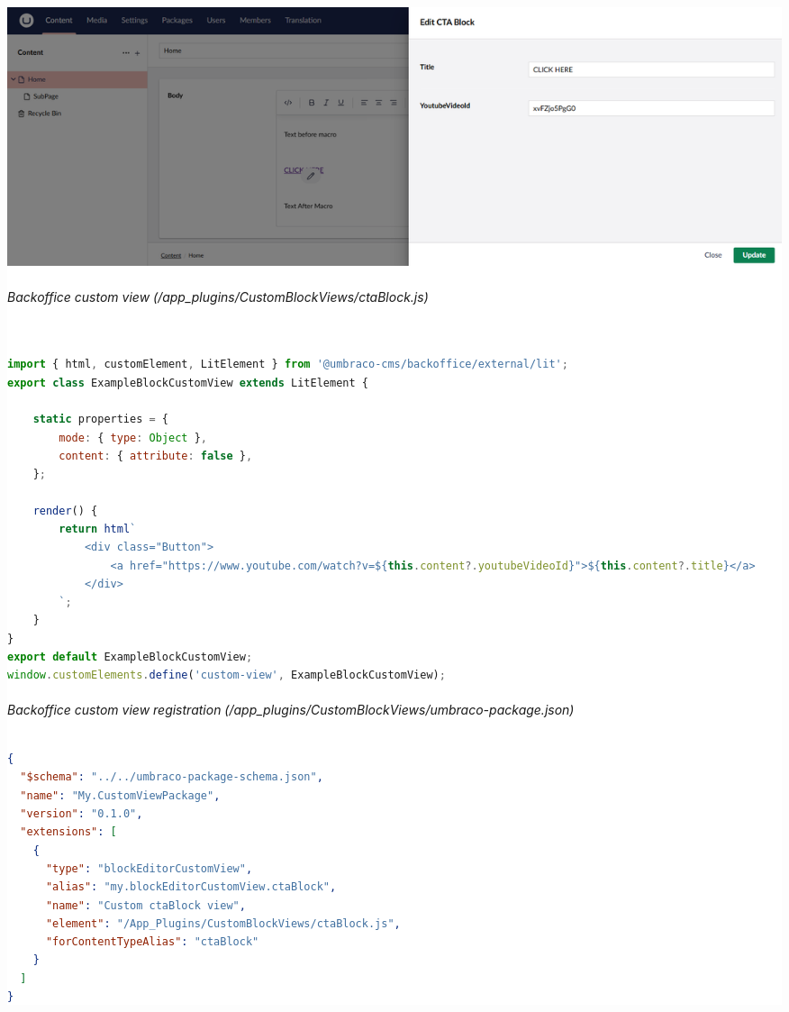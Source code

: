 ![Backoffice view of the sample block](block-backoffice.png)

###### Backoffice custom view (/app_plugins/CustomBlockViews/ctaBlock.js)
```js

import { html, customElement, LitElement } from '@umbraco-cms/backoffice/external/lit';
export class ExampleBlockCustomView extends LitElement {

    static properties = {
        mode: { type: Object },
        content: { attribute: false },
    };

    render() {
        return html`
            <div class="Button">
                <a href="https://www.youtube.com/watch?v=${this.content?.youtubeVideoId}">${this.content?.title}</a>
            </div>
		`;
    }
}
export default ExampleBlockCustomView;
window.customElements.define('custom-view', ExampleBlockCustomView);
```
###### Backoffice custom view registration (/app_plugins/CustomBlockViews/umbraco-package.json)
```json
{
  "$schema": "../../umbraco-package-schema.json",
  "name": "My.CustomViewPackage",
  "version": "0.1.0",
  "extensions": [
    {
      "type": "blockEditorCustomView",
      "alias": "my.blockEditorCustomView.ctaBlock",
      "name": "Custom ctaBlock view",
      "element": "/App_Plugins/CustomBlockViews/ctaBlock.js",
      "forContentTypeAlias": "ctaBlock"
    }
  ]
}
```
